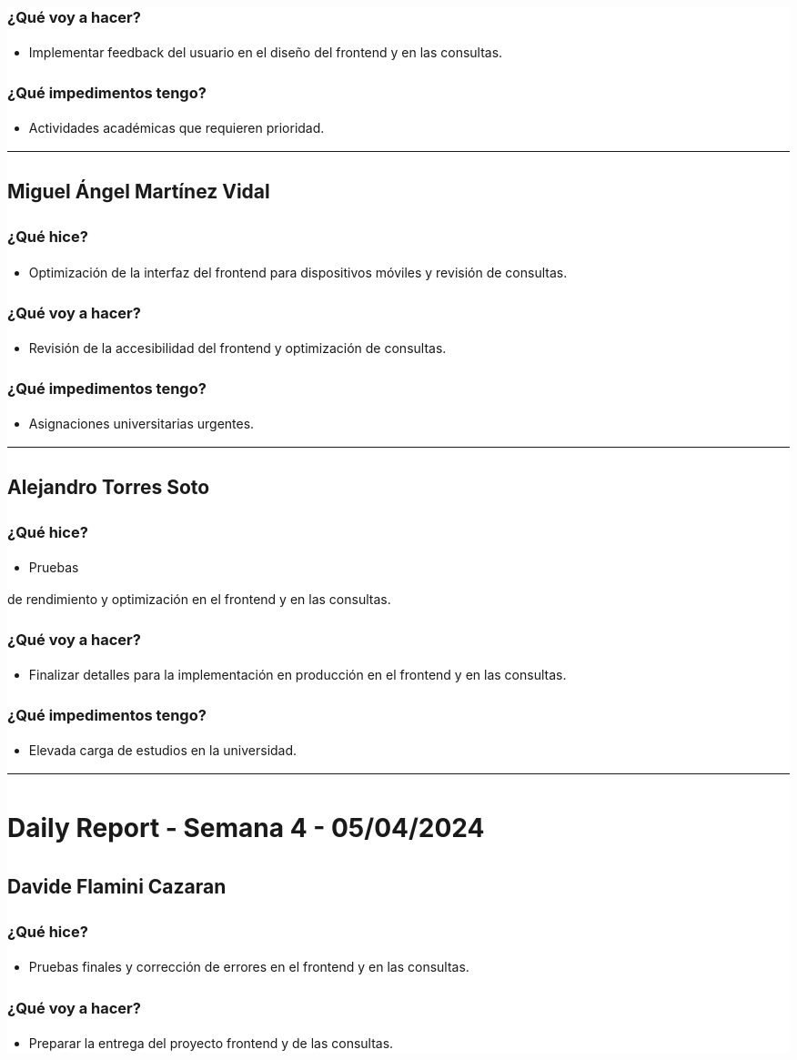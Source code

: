### ¿Qué voy a hacer?
- Implementar feedback del usuario en el diseño del frontend y en las consultas.

### ¿Qué impedimentos tengo?
- Actividades académicas que requieren prioridad.

---

## Miguel Ángel Martínez Vidal

### ¿Qué hice?
- Optimización de la interfaz del frontend para dispositivos móviles y revisión de consultas.

### ¿Qué voy a hacer?
- Revisión de la accesibilidad del frontend y optimización de consultas.

### ¿Qué impedimentos tengo?
- Asignaciones universitarias urgentes.

---

## Alejandro Torres Soto

### ¿Qué hice?
- Pruebas



 de rendimiento y optimización en el frontend y en las consultas.

### ¿Qué voy a hacer?
- Finalizar detalles para la implementación en producción en el frontend y en las consultas.

### ¿Qué impedimentos tengo?
- Elevada carga de estudios en la universidad.

---

# Daily Report - Semana 4 - 05/04/2024

## Davide Flamini Cazaran

### ¿Qué hice?
- Pruebas finales y corrección de errores en el frontend y en las consultas.

### ¿Qué voy a hacer?
- Preparar la entrega del proyecto frontend y de las consultas.

